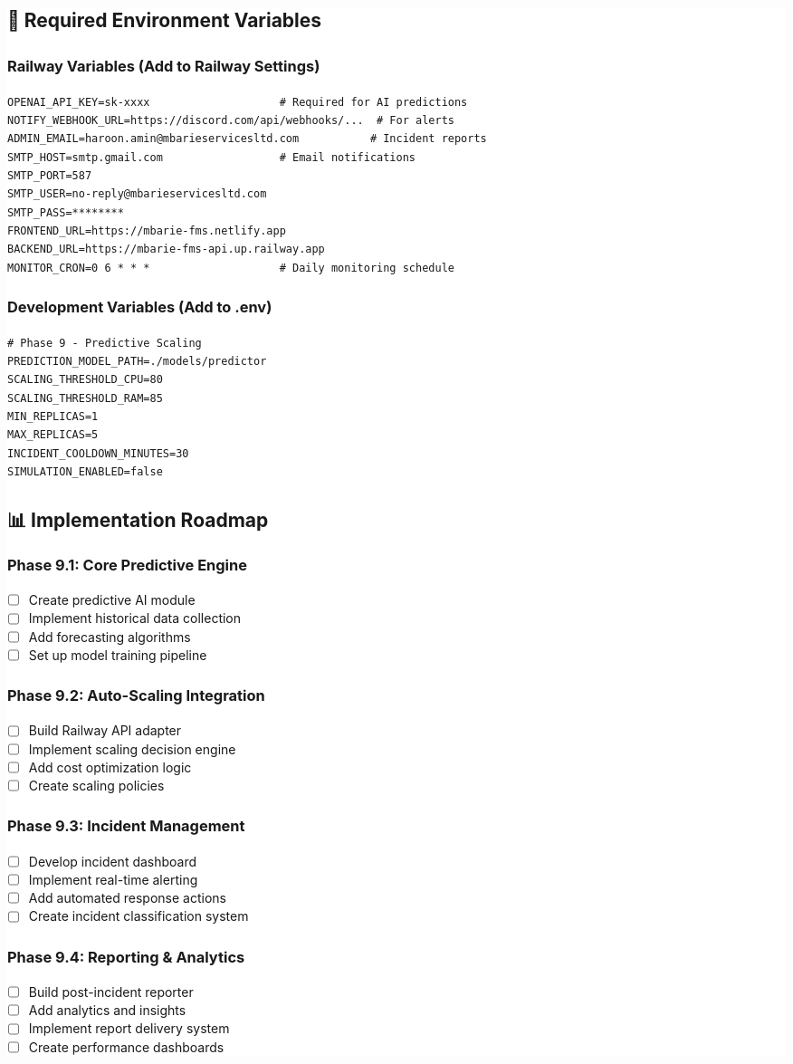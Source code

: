 ## 🔧 Required Environment Variables

### Railway Variables (Add to Railway Settings)
```env
OPENAI_API_KEY=sk-xxxx                    # Required for AI predictions
NOTIFY_WEBHOOK_URL=https://discord.com/api/webhooks/...  # For alerts
ADMIN_EMAIL=haroon.amin@mbarieservicesltd.com           # Incident reports
SMTP_HOST=smtp.gmail.com                  # Email notifications
SMTP_PORT=587
SMTP_USER=no-reply@mbarieservicesltd.com
SMTP_PASS=********
FRONTEND_URL=https://mbarie-fms.netlify.app
BACKEND_URL=https://mbarie-fms-api.up.railway.app
MONITOR_CRON=0 6 * * *                    # Daily monitoring schedule
```

### Development Variables (Add to .env)
```env
# Phase 9 - Predictive Scaling
PREDICTION_MODEL_PATH=./models/predictor
SCALING_THRESHOLD_CPU=80
SCALING_THRESHOLD_RAM=85
MIN_REPLICAS=1
MAX_REPLICAS=5
INCIDENT_COOLDOWN_MINUTES=30
SIMULATION_ENABLED=false
```

## 📊 Implementation Roadmap

### Phase 9.1: Core Predictive Engine
- [ ] Create predictive AI module
- [ ] Implement historical data collection
- [ ] Add forecasting algorithms
- [ ] Set up model training pipeline

### Phase 9.2: Auto-Scaling Integration
- [ ] Build Railway API adapter
- [ ] Implement scaling decision engine
- [ ] Add cost optimization logic
- [ ] Create scaling policies

### Phase 9.3: Incident Management
- [ ] Develop incident dashboard
- [ ] Implement real-time alerting
- [ ] Add automated response actions
- [ ] Create incident classification system

### Phase 9.4: Reporting & Analytics
- [ ] Build post-incident reporter
- [ ] Add analytics and insights
- [ ] Implement report delivery system
- [ ] Create performance dashboards
